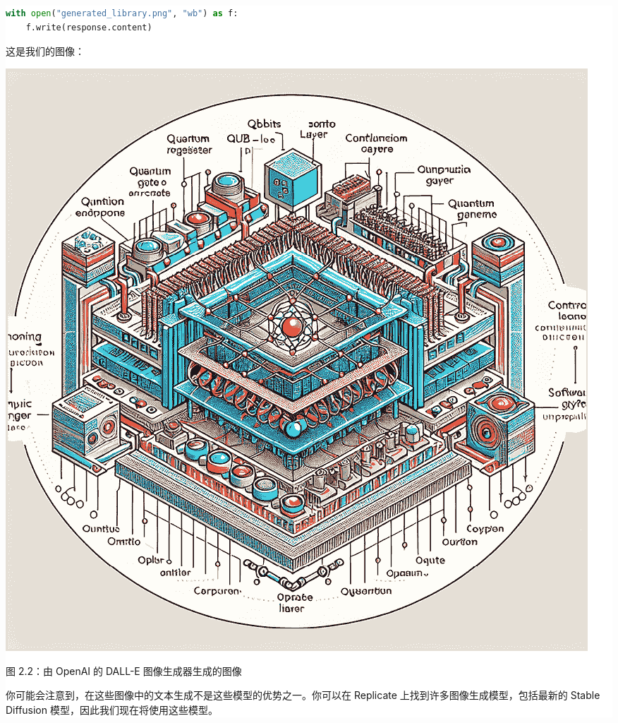 ```py
with open("generated_library.png", "wb") as f:
    f.write(response.content)
```

这是我们的图像：

![图 2.2：由 OpenAI 的 DALL-E 图像生成器生成的图像](img/B32363_02_02.png)

图 2.2：由 OpenAI 的 DALL-E 图像生成器生成的图像

你可能会注意到，在这些图像中的文本生成不是这些模型的优势之一。你可以在 Replicate 上找到许多图像生成模型，包括最新的 Stable Diffusion 模型，因此我们现在将使用这些模型。
